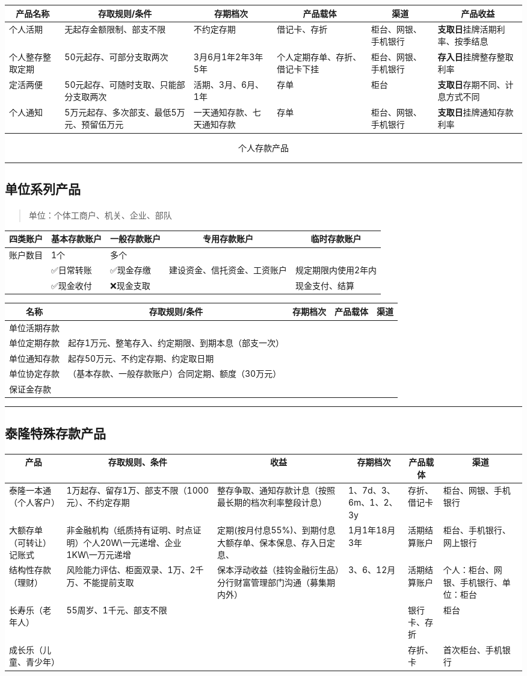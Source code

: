 

| 产品名称         | 存取规则/条件                              | 存期档次                   | 产品载体                       | 渠道                 | 产品收益                         |
| ---------------- | ------------------------------------------ | -------------------------- | ------------------------------ | -------------------- | -------------------------------- |
| 个人活期         | 无起存金额限制、部支不限                   | 不约定存期                 | 借记卡、存折                   | 柜台、网银、手机银行 | **支取日**挂牌活期利率、按季结息 |
| 个人整存整取定期 | 50元起存、可部分支取两次                   | 3月6月1年2年3年5年         | 个人定期存单、存折、借记卡下挂 | 柜台、网银、手机银行 | **存入日**挂牌整存整取利率       |
| 定活两便         | 50元起存、可随时支取、只能部分支取两次     | 活期、3月、6月、1年        | 存单                           | 柜台                 | **支取日**存期不同、计息方式不同 |
| 个人通知         | 5万元起存、多次部支、最低5万元、预留伍万元 | 一天通知存款、七天通知存款 | 存单                           | 柜台、网银、手机银行 | **支取日**挂牌通知存款利率       |

<center>个人存款产品</center>

---

## 单位系列产品

> 单位：个体工商户、机关、企业、部队

| 四类账户 | 基本存款账户 | 一般存款账户 | 专用存款账户                 | 临时存款账户        |
| -------- | ------------ | ------------ | ---------------------------- | ------------------- |
| 账户数目 | 1个          | 多个         |                              |                     |
|          | ✅日常转账    | ✅现金存缴    | 建设资金、信托资金、工资账户 | 规定期限内使用2年内 |
|          | ✅现金收付    | ❌现金支取    |                              | 现金支付、结算      |



| 名称         | 存取规则/条件                                       | 存期档次 | 产品载体 | 渠道 |
| ------------ | --------------------------------------------------- | -------- | -------- | ---- |
| 单位活期存款 |                                                     |          |          |      |
| 单位定期存款 | 起存1万元、整笔存入、约定期限、到期本息（部支一次） |          |          |      |
| 单位通知存款 | 起存50万元、不约定存期、约定取日期                  |          |          |      |
| 单位协定存款 | （基本存款、一般存款账户）合同定期、额度（30万元）  |          |          |      |
| 保证金存款   |                                                     |          |          |      |

---

## 泰隆特殊存款产品

| 产品                     | 存取规则、条件                                               | 收益                                                         | 存期档次               | 产品载体     | 渠道                                   |
| ------------------------ | ------------------------------------------------------------ | ------------------------------------------------------------ | ---------------------- | ------------ | -------------------------------------- |
| 泰隆一本通（个人客户）   | 1万起存、留存1万、部支不限（1000元）、不约定存期             | 整存争取、通知存款计息（按照最长期的档次利率整段计息）       | 1、7d、3、6m、1、2、3y | 存折、借记卡 | 柜台、网银、手机银行                   |
| 大额存单（可转让）记账式 | 非金融机构（纸质持有证明、时点证明）个人20W\一元递增、企业1KW\一万元递增 | 定期(按月付息55%)、到期付息大额存单、保本保息、存入日定息、  | 1月1年18月3年          | 活期结算账户 | 柜台、手机银行、网上银行               |
| 结构性存款（理财）       | 风险能力评估、柜面双录、1万、2千万、不能提前支取             | 保本浮动收益（挂钩金融衍生品）分行财富管理部门沟通（募集期内外） | 3、6、12月             | 活期结算账户 | 个人：柜台、网银、手机银行、单位：柜台 |
| 长寿乐（老年人）         | 55周岁、1千元、部支不限                                      |                                                              |                        | 银行卡、存折 | 柜台                                   |
| 成长乐（儿童、青少年）   |                                                              |                                                              |                        | 存折、卡     | 首次柜台、手机银行                     |
